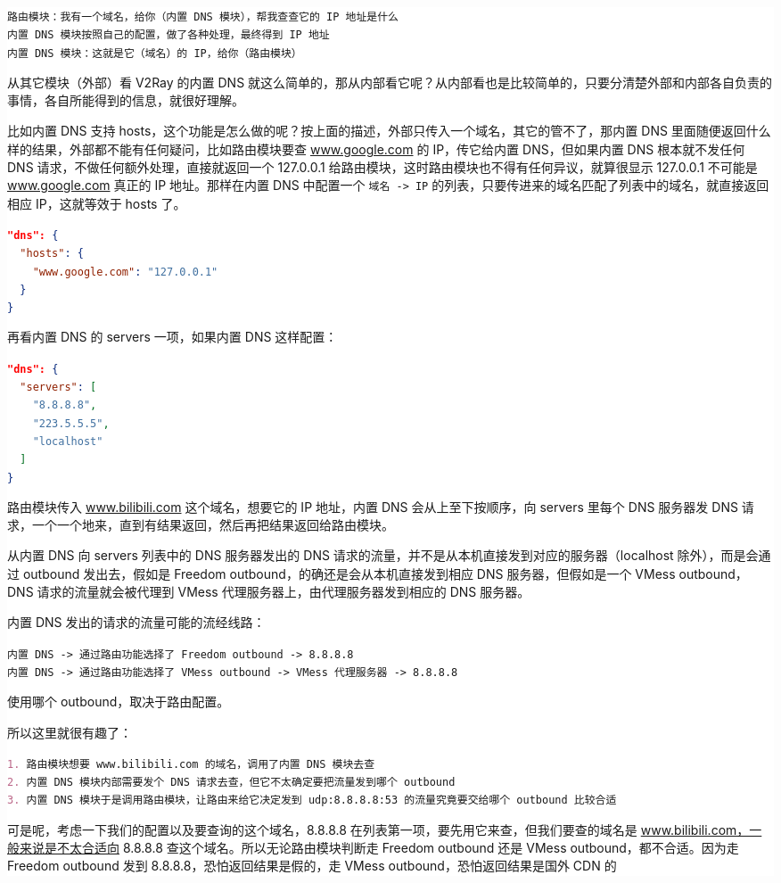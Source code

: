 ```md
路由模块：我有一个域名，给你（内置 DNS 模块），帮我查查它的 IP 地址是什么
内置 DNS 模块按照自己的配置，做了各种处理，最终得到 IP 地址
内置 DNS 模块：这就是它（域名）的 IP，给你（路由模块）
```
从其它模块（外部）看 V2Ray 的内置 DNS 就这么简单的，那从内部看它呢？从内部看也是比较简单的，只要分清楚外部和内部各自负责的事情，各自所能得到的信息，就很好理解。

比如内置 DNS 支持 hosts，这个功能是怎么做的呢？按上面的描述，外部只传入一个域名，其它的管不了，那内置 DNS 里面随便返回什么样的结果，外部都不能有任何疑问，比如路由模块要查 www.google.com 的 IP，传它给内置 DNS，但如果内置 DNS 根本就不发任何 DNS 请求，不做任何额外处理，直接就返回一个 127.0.0.1 给路由模块，这时路由模块也不得有任何异议，就算很显示 127.0.0.1 不可能是 www.google.com 真正的 IP 地址。那样在内置 DNS 中配置一个 `域名 -> IP` 的列表，只要传进来的域名匹配了列表中的域名，就直接返回相应 IP，这就等效于 hosts 了。

```json
"dns": {
  "hosts": {
    "www.google.com": "127.0.0.1"
  }
}
```

再看内置 DNS 的 servers 一项，如果内置 DNS 这样配置：

```json
"dns": {
  "servers": [
    "8.8.8.8",
    "223.5.5.5",
    "localhost"
  ]
}
```

路由模块传入 www.bilibili.com 这个域名，想要它的 IP 地址，内置 DNS 会从上至下按顺序，向 servers 里每个 DNS 服务器发 DNS 请求，一个一个地来，直到有结果返回，然后再把结果返回给路由模块。

从内置 DNS 向 servers 列表中的 DNS 服务器发出的 DNS 请求的流量，并不是从本机直接发到对应的服务器（localhost 除外），而是会通过 outbound 发出去，假如是 Freedom outbound，的确还是会从本机直接发到相应 DNS 服务器，但假如是一个 VMess outbound，DNS 请求的流量就会被代理到 VMess 代理服务器上，由代理服务器发到相应的 DNS 服务器。

内置 DNS 发出的请求的流量可能的流经线路：

```md
内置 DNS -> 通过路由功能选择了 Freedom outbound -> 8.8.8.8
内置 DNS -> 通过路由功能选择了 VMess outbound -> VMess 代理服务器 -> 8.8.8.8
```
使用哪个 outbound，取决于路由配置。

所以这里就很有趣了：

```md
1. 路由模块想要 www.bilibili.com 的域名，调用了内置 DNS 模块去查
2. 内置 DNS 模块内部需要发个 DNS 请求去查，但它不太确定要把流量发到哪个 outbound
3. 内置 DNS 模块于是调用路由模块，让路由来给它决定发到 udp:8.8.8.8:53 的流量究竟要交给哪个 outbound 比较合适
```
可是呢，考虑一下我们的配置以及要查询的这个域名，8.8.8.8 在列表第一项，要先用它来查，但我们要查的域名是 www.bilibili.com，一般来说是不太合适向 8.8.8.8 查这个域名。所以无论路由模块判断走 Freedom outbound 还是 VMess outbound，都不合适。因为走 Freedom outbound 发到 8.8.8.8，恐怕返回结果是假的，走 VMess outbound，恐怕返回结果是国外 CDN 的
